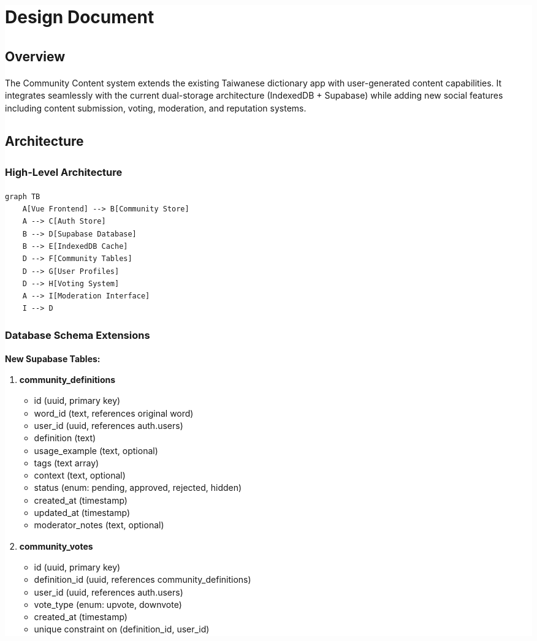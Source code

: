 # Design Document

## Overview

The Community Content system extends the existing Taiwanese dictionary app with user-generated content capabilities. It integrates seamlessly with the current dual-storage architecture (IndexedDB + Supabase) while adding new social features including content submission, voting, moderation, and reputation systems.

## Architecture

### High-Level Architecture

```mermaid
graph TB
    A[Vue Frontend] --> B[Community Store]
    A --> C[Auth Store]
    B --> D[Supabase Database]
    B --> E[IndexedDB Cache]
    D --> F[Community Tables]
    D --> G[User Profiles]
    D --> H[Voting System]
    A --> I[Moderation Interface]
    I --> D
```

### Database Schema Extensions

**New Supabase Tables:**

1. **community_definitions**
   - id (uuid, primary key)
   - word_id (text, references original word)
   - user_id (uuid, references auth.users)
   - definition (text)
   - usage_example (text, optional)
   - tags (text array)
   - context (text, optional)
   - status (enum: pending, approved, rejected, hidden)
   - created_at (timestamp)
   - updated_at (timestamp)
   - moderator_notes (text, optional)

2. **community_votes**
   - id (uuid, primary key)
   - definition_id (uuid, references community_definitions)
   - user_id (uuid, references auth.users)
   - vote_type (enum: upvote, downvote)
   - created_at (timestamp)
   - unique constraint on (definition_id, user_id)
